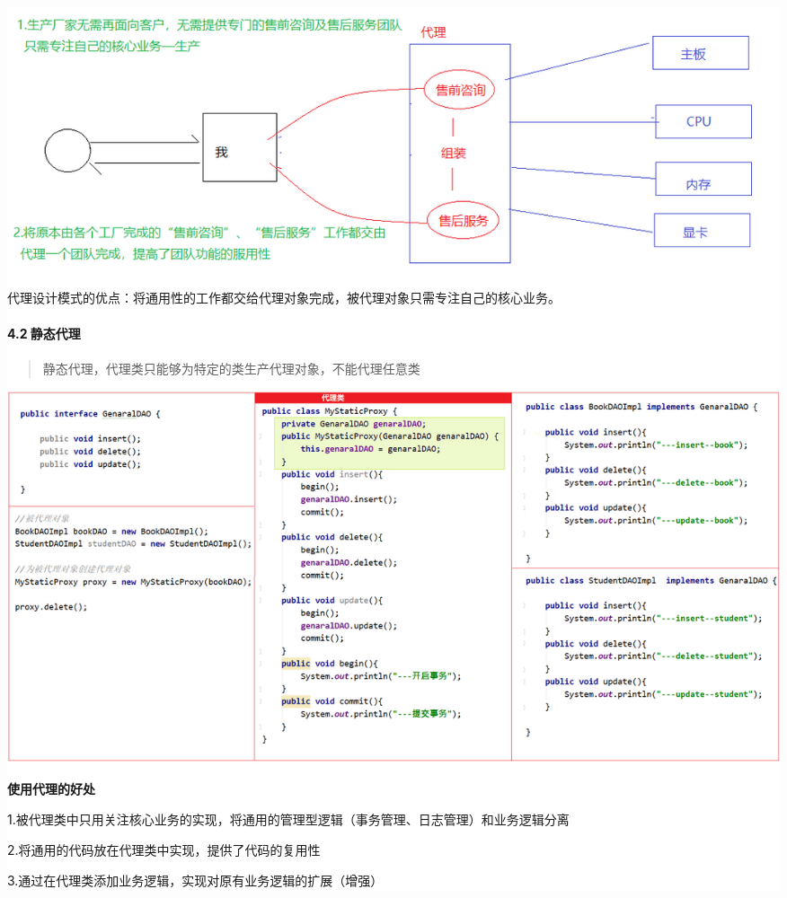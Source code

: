![1616999162162](picture/img2/1616999162162.png)

代理设计模式的优点：将通用性的工作都交给代理对象完成，被代理对象只需专注自己的核心业务。

#### 4.2 静态代理

> 静态代理，代理类只能够为特定的类生产代理对象，不能代理任意类

![1617001027208](picture/img2/1617001027208.png)

**使用代理的好处**

1.被代理类中只用关注核心业务的实现，将通用的管理型逻辑（事务管理、日志管理）和业务逻辑分离

2.将通用的代码放在代理类中实现，提供了代码的复用性

3.通过在代理类添加业务逻辑，实现对原有业务逻辑的扩展（增强）
